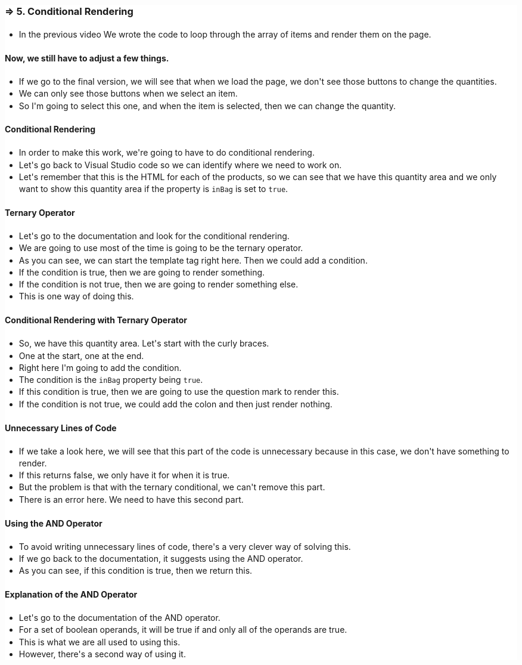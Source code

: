 ### **=>** 5. Conditional Rendering

- In the previous video We wrote the code to loop through the array of items and render them on the page.

#### Now, we still have to adjust a few things.

- If we go to the final version, we will see that when we load the page, we don't see those buttons to change the quantities.
- We can only see those buttons when we select an item.
- So I'm going to select this one, and when the item is selected, then we can change the quantity.

#### Conditional Rendering

- In order to make this work, we're going to have to do conditional rendering.
- Let's go back to Visual Studio code so we can identify where we need to work on.
- Let's remember that this is the HTML for each of the products, so we can see that we have this quantity area and we only want to show this quantity area if the property is `inBag` is set to `true`.

#### Ternary Operator

- Let's go to the documentation and look for the conditional rendering.
- We are going to use most of the time is going to be the ternary operator.
- As you can see, we can start the template tag right here. Then we could add a condition.
- If the condition is true, then we are going to render something.
- If the condition is not true, then we are going to render something else.
- This is one way of doing this.

#### Conditional Rendering with Ternary Operator

- So, we have this quantity area. Let's start with the curly braces.
- One at the start, one at the end.
- Right here I'm going to add the condition.
- The condition is the `inBag` property being `true`.
- If this condition is true, then we are going to use the question mark to render this.
- If the condition is not true, we could add the colon and then just render nothing.

#### Unnecessary Lines of Code

- If we take a look here, we will see that this part of the code is unnecessary because in this case, we don't have something to render.
- If this returns false, we only have it for when it is true.
- But the problem is that with the ternary conditional, we can't remove this part.
- There is an error here. We need to have this second part.

#### Using the AND Operator

- To avoid writing unnecessary lines of code, there's a very clever way of solving this.
- If we go back to the documentation, it suggests using the AND operator.
- As you can see, if this condition is true, then we return this.

#### Explanation of the AND Operator

- Let's go to the documentation of the AND operator.
- For a set of boolean operands, it will be true if and only all of the operands are true.
- This is what we are all used to using this.
- However, there's a second way of using it.
